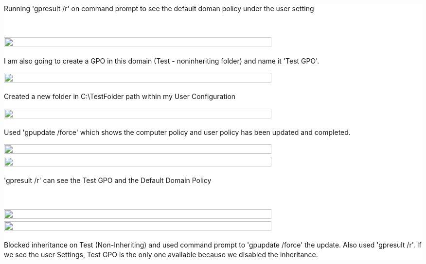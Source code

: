 <p> Running 'gpresult /r' on command prompt to see the default doman policy under the user setting</p>
<br />

<p>
<img src="https://github.com/user-attachments/assets/e169478f-31e9-4bd2-800c-6ec18bae2cbd" height="80%" width="80%""/>

</p>

<p>
  I am also going to create a GPO in this domain (Test - noninheriting folder) and name it 'Test GPO'.
</p>
<p>
 <img src="https://github.com/user-attachments/assets/090d1bdb-d054-4595-be6c-b4456fbe3c34" height="80%" width="80%""/>
</p>
<p> Created a new folder in C:\TestFolder path within my User Configuration </p>
<p>
  <img src="https://github.com/user-attachments/assets/4e3333ca-361a-413f-93e9-347d00ea76ac" height="80%" width=80%" />
</p>
<p>Used 'gpupdate /force' which shows the computer policy and user policy has been updated and completed. </p>
<p>
  <img src="https://github.com/user-attachments/assets/3b074249-c9e0-4e24-a67b-14922bda9d92" height="80%" width="80%" />
  <img src="https://github.com/user-attachments/assets/86117d15-d360-4eb5-a4b6-bb227bf7313f" height="80%" width=80%" />
</p>
<p>'gpresult /r' can see the Test GPO and the Default Domain Policy</p>
<br />


<p>
<img src="https://github.com/user-attachments/assets/febe3726-fdc8-43aa-afb3-5085f28983b7" height="80%" width="80%""/>
  <img src="https://github.com/user-attachments/assets/251db637-0256-4f0c-af26-03119b59b9df" height="80%" width="80%""/>
</p>

  
<p> Blocked inheritance on Test (Non-Inheriting) and used command prompt to 'gpupdate /force' the update. Also used 'gpresult /r'. If we see the user Settings, Test GPO is the only one available because we disabled the inheritance.
 </p>
